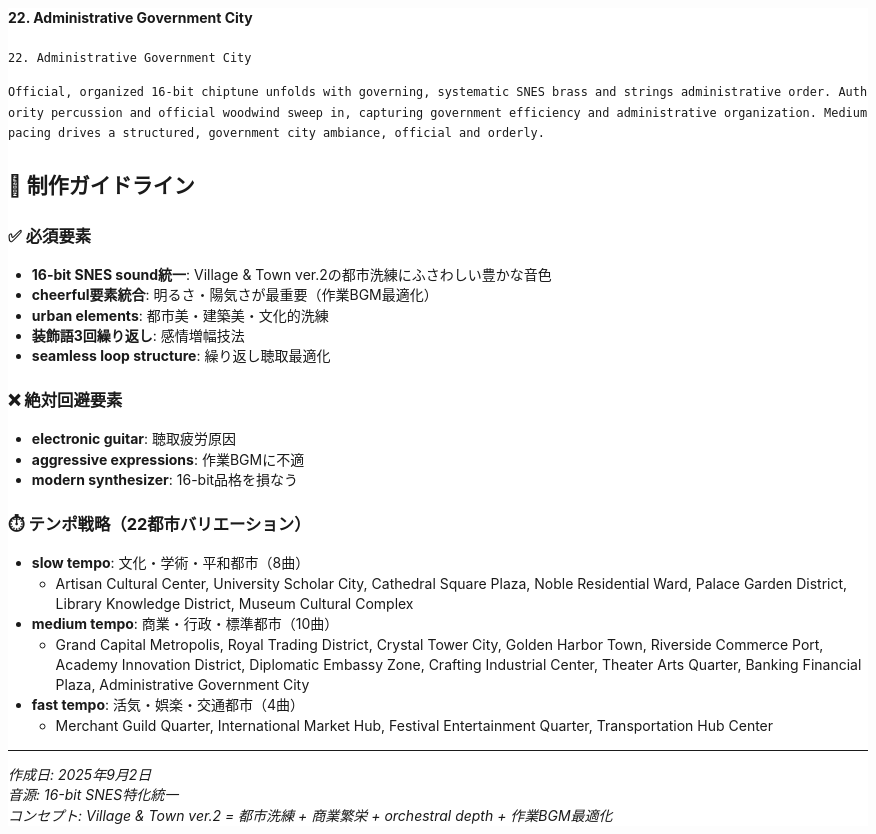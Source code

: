#### 22. Administrative Government City
```
22. Administrative Government City
```
```
Official, organized 16-bit chiptune unfolds with governing, systematic SNES brass and strings administrative order. Authority percussion and official woodwind sweep in, capturing government efficiency and administrative organization. Medium pacing drives a structured, government city ambiance, official and orderly.
```

## 🎵 制作ガイドライン

### ✅ 必須要素
- **16-bit SNES sound統一**: Village & Town ver.2の都市洗練にふさわしい豊かな音色
- **cheerful要素統合**: 明るさ・陽気さが最重要（作業BGM最適化）
- **urban elements**: 都市美・建築美・文化的洗練
- **装飾語3回繰り返し**: 感情増幅技法
- **seamless loop structure**: 繰り返し聴取最適化

### ❌ 絶対回避要素
- **electronic guitar**: 聴取疲労原因
- **aggressive expressions**: 作業BGMに不適
- **modern synthesizer**: 16-bit品格を損なう

### ⏱️ テンポ戦略（22都市バリエーション）
- **slow tempo**: 文化・学術・平和都市（8曲）
  - Artisan Cultural Center, University Scholar City, Cathedral Square Plaza, Noble Residential Ward, Palace Garden District, Library Knowledge District, Museum Cultural Complex
- **medium tempo**: 商業・行政・標準都市（10曲）
  - Grand Capital Metropolis, Royal Trading District, Crystal Tower City, Golden Harbor Town, Riverside Commerce Port, Academy Innovation District, Diplomatic Embassy Zone, Crafting Industrial Center, Theater Arts Quarter, Banking Financial Plaza, Administrative Government City
- **fast tempo**: 活気・娯楽・交通都市（4曲）
  - Merchant Guild Quarter, International Market Hub, Festival Entertainment Quarter, Transportation Hub Center

---

*作成日: 2025年9月2日*  
*音源: 16-bit SNES特化統一*  
*コンセプト: Village & Town ver.2 = 都市洗練 + 商業繁栄 + orchestral depth + 作業BGM最適化*